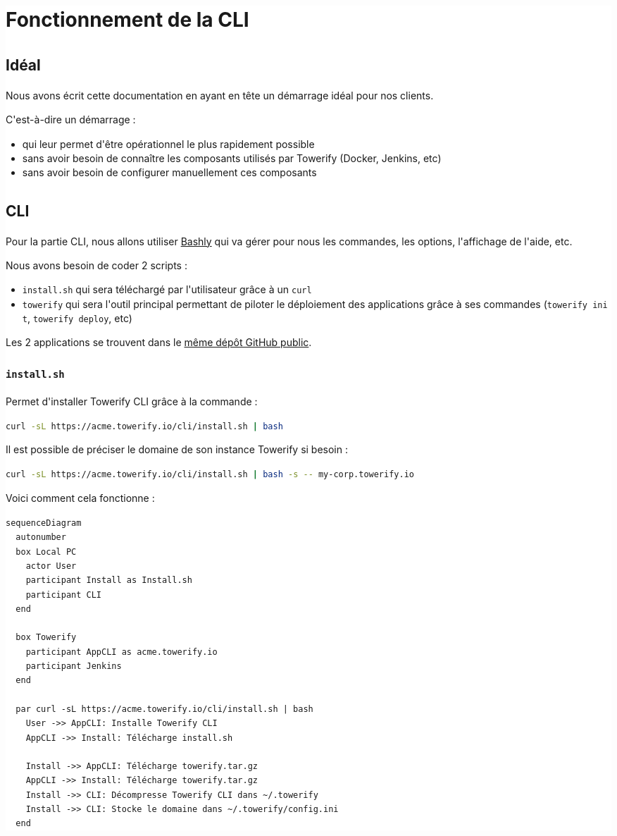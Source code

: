 # Fonctionnement de la CLI

## Idéal

Nous avons écrit cette documentation en ayant en tête un démarrage idéal pour nos 
clients.

C'est-à-dire un démarrage :

- qui leur permet d'être opérationnel le plus rapidement possible
- sans avoir besoin de connaître les composants utilisés par Towerify (Docker, 
  Jenkins, etc)
- sans avoir besoin de configurer manuellement ces composants


## CLI

Pour la partie CLI, nous allons utiliser [Bashly](https://bashly.dannyb.co/) qui
va gérer pour nous les commandes, les options, l'affichage de l'aide, etc.

Nous avons besoin de coder 2 scripts :

- `install.sh` qui sera téléchargé par l'utilisateur grâce à un `curl`
- `towerify` qui sera l'outil principal permettant de piloter le déploiement des
  applications grâce à ses commandes (`towerify init`, `towerify deploy`, etc)

Les 2 applications se trouvent dans le [même dépôt GitHub public][towerify-cli].

[towerify-cli]: https://github.com/computablefacts/towerify-cli


### `install.sh`

Permet d'installer Towerify CLI grâce à la commande :

``` bash
curl -sL https://acme.towerify.io/cli/install.sh | bash
```

Il est possible de préciser le domaine de son instance Towerify si besoin :

``` bash
curl -sL https://acme.towerify.io/cli/install.sh | bash -s -- my-corp.towerify.io
```

Voici comment cela fonctionne :

``` mermaid
sequenceDiagram
  autonumber
  box Local PC
    actor User
    participant Install as Install.sh
    participant CLI
  end

  box Towerify
    participant AppCLI as acme.towerify.io
    participant Jenkins
  end

  par curl -sL https://acme.towerify.io/cli/install.sh | bash
    User ->> AppCLI: Installe Towerify CLI
    AppCLI ->> Install: Télécharge install.sh

    Install ->> AppCLI: Télécharge towerify.tar.gz
    AppCLI ->> Install: Télécharge towerify.tar.gz
    Install ->> CLI: Décompresse Towerify CLI dans ~/.towerify
    Install ->> CLI: Stocke le domaine dans ~/.towerify/config.ini
  end
```

[update01]: https://acme.towerify.io/cli/version.txt